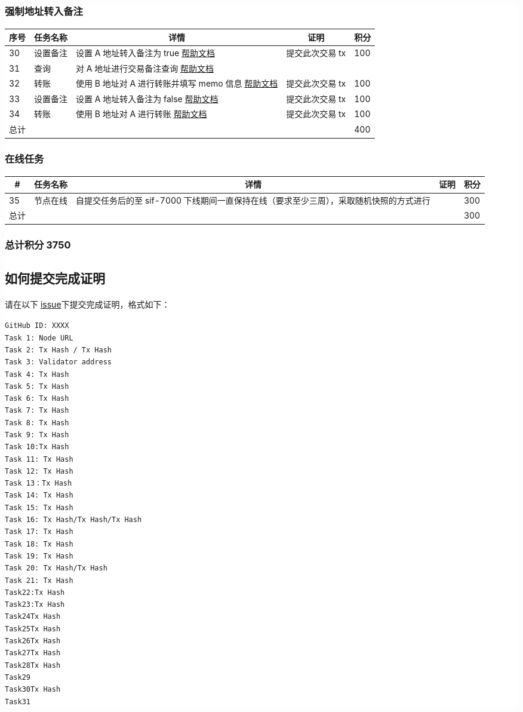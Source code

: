 ### 强制地址转入备注
| 序号 |任务名称 |详情 | 证明|积分|
|--|-- |-- |--| -- |
| 30 |  设置备注 | 设置 A 地址转入备注为 true [帮助文档](https://github.com/hashgard/hashgard/blob/develop/docs/translations/zh/cli/hashgardcli/keys/flag-required.md)   |  提交此次交易 tx | 100  |
| 31   | 查询   | 对 A 地址进行交易备注查询  [帮助文档](https://github.com/hashgard/hashgard/blob/develop/docs/translations/zh/cli/hashgardcli/keys/flag-required-query.md)  |    |   |
| 32   | 转账  | 使用 B 地址对 A 进行转账并填写 memo 信息   [帮助文档](https://github.com/hashgard/hashgard/blob/develop/docs/translations/zh/cli/hashgardcli/bank/send.md)  | 提交此次交易 tx | 100 |
| 33 |  设置备注 | 设置 A 地址转入备注为 false [帮助文档](https://github.com/hashgard/hashgard/blob/develop/docs/translations/zh/cli/hashgardcli/keys/flag-required.md)   |  提交此次交易 tx | 100  |
| 34   | 转账  | 使用 B 地址对 A 进行转账 [帮助文档](https://github.com/hashgard/hashgard/blob/develop/docs/translations/zh/cli/hashgardcli/bank/send.md)  | 提交此次交易 tx | 100 |
| 总计 |          |                                                              |                 | 400 |


### 在线任务
| #    | 任务名称 | 详情                                                         | 证明 | 积分 |
| ---- | -------- | ------------------------------------------------------------ | ---- | ---- |
| 35   | 节点在线 | 自提交任务后的至 sif-7000 下线期间一直保持在线（要求至少三周），采取随机快照的方式进行 |      | 300  |
| 总计 |          |                                                              |      | 300  |




### 总计积分 3750

## 如何提交完成证明

请在以下 [issue](https://github.com/hashgard/testnets/issues/32)下提交完成证明，格式如下：

```plain
GitHub ID: XXXX
Task 1: Node URL
Task 2: Tx Hash / Tx Hash
Task 3: Validator address
Task 4: Tx Hash
Task 5: Tx Hash
Task 6: Tx Hash
Task 7: Tx Hash
Task 8: Tx Hash
Task 9: Tx Hash
Task 10:Tx Hash
Task 11: Tx Hash
Task 12: Tx Hash
Task 13：Tx Hash
Task 14: Tx Hash
Task 15: Tx Hash
Task 16: Tx Hash/Tx Hash/Tx Hash
Task 17: Tx Hash
Task 18: Tx Hash
Task 19: Tx Hash
Task 20: Tx Hash/Tx Hash
Task 21: Tx Hash
Task22:Tx Hash
Task23:Tx Hash
Task24Tx Hash
Task25Tx Hash
Task26Tx Hash
Task27Tx Hash
Task28Tx Hash
Task29
Task30Tx Hash
Task31
```